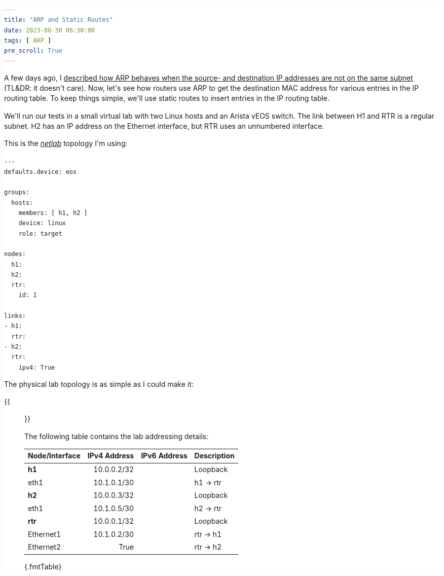 ```yaml
---
title: "ARP and Static Routes"
date: 2023-08-30 06:30:00
tags: [ ARP ]
pre_scroll: True
---
```

A few days ago, I [described how ARP behaves when the source- and destination IP addresses are not on the same subnet](/2023/08/arp-details.html) (TL&DR: it doesn't care). Now, let's see how routers use ARP to get the destination MAC address for various entries in the IP routing table. To keep things simple, we'll use static routes to insert entries in the IP routing table.

We'll run our tests in a small virtual lab with two Linux hosts and an Arista vEOS switch. The link between H1 and RTR is a regular subnet. H2 has an IP address on the Ethernet interface, but RTR uses an unnumbered interface.

This is the *[netlab](https://netlab.tools/)* topology I'm using:

```
---
defaults.device: eos

groups:
  hosts:
    members: [ h1, h2 ]
    device: linux
    role: target

nodes:
  h1:
  h2:
  rtr:
    id: 1

links:
- h1:
  rtr:
- h2:
  rtr:
    ipv4: True
```

The physical lab topology is as simple as I could make it:

{{<figure src="/2023/08/arp-static.png" caption="Lab topology">}}

The following table contains the lab addressing details:

| Node/Interface | IPv4 Address | IPv6 Address | Description |
|----------------|-------------:|-------------:|-------------|
| **h1** |  10.0.0.2/32 |  | Loopback |
| eth1 | 10.1.0.1/30 |  | h1 -> rtr |
| **h2** |  10.0.0.3/32 |  | Loopback |
| eth1 | 10.1.0.5/30 |  | h2 -> rtr |
| **rtr** |  10.0.0.1/32 |  | Loopback |
| Ethernet1 | 10.1.0.2/30 |  | rtr -> h1 |
| Ethernet2 | True |  | rtr -> h2 |
{.fmtTable}


[^CCS]: A static route pointing to an interface can cover any IP prefix you wish including the default route. You [DO NOT want to do that though](https://blog.ipspace.net/2009/10/follow-up-interface-default-route.html).